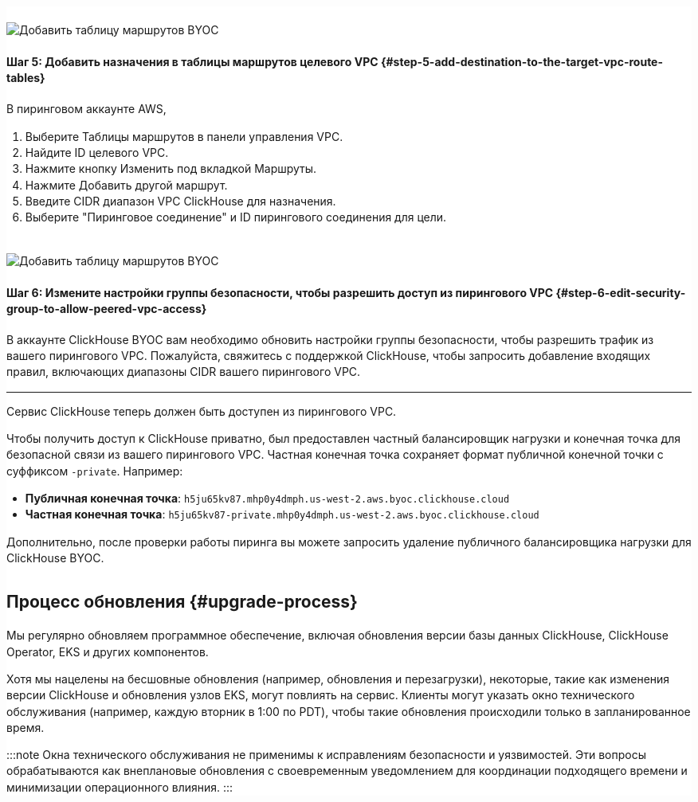<br />

<Image img={byoc_vpcpeering3} size="lg" alt="Добавить таблицу маршрутов BYOC" border />

<br />

#### Шаг 5: Добавить назначения в таблицы маршрутов целевого VPC {#step-5-add-destination-to-the-target-vpc-route-tables}
В пиринговом аккаунте AWS,
1. Выберите Таблицы маршрутов в панели управления VPC.
2. Найдите ID целевого VPC.
3. Нажмите кнопку Изменить под вкладкой Маршруты.
4. Нажмите Добавить другой маршрут.
5. Введите CIDR диапазон VPC ClickHouse для назначения.
6. Выберите "Пиринговое соединение" и ID пирингового соединения для цели.

<br />

<Image img={byoc_vpcpeering4} size="lg" alt="Добавить таблицу маршрутов BYOC" border />

<br />

#### Шаг 6: Измените настройки группы безопасности, чтобы разрешить доступ из пирингового VPC {#step-6-edit-security-group-to-allow-peered-vpc-access}
В аккаунте ClickHouse BYOC вам необходимо обновить настройки группы безопасности, чтобы разрешить трафик из вашего пирингового VPC. Пожалуйста, свяжитесь с поддержкой ClickHouse, чтобы запросить добавление входящих правил, включающих диапазоны CIDR вашего пирингового VPC.

---
Сервис ClickHouse теперь должен быть доступен из пирингового VPC.

Чтобы получить доступ к ClickHouse приватно, был предоставлен частный балансировщик нагрузки и конечная точка для безопасной связи из вашего пирингового VPC. Частная конечная точка сохраняет формат публичной конечной точки с суффиксом `-private`. Например:
- **Публичная конечная точка**: `h5ju65kv87.mhp0y4dmph.us-west-2.aws.byoc.clickhouse.cloud`
- **Частная конечная точка**: `h5ju65kv87-private.mhp0y4dmph.us-west-2.aws.byoc.clickhouse.cloud`

Дополнительно, после проверки работы пиринга вы можете запросить удаление публичного балансировщика нагрузки для ClickHouse BYOC.

## Процесс обновления {#upgrade-process}

Мы регулярно обновляем программное обеспечение, включая обновления версии базы данных ClickHouse, ClickHouse Operator, EKS и других компонентов.

Хотя мы нацелены на бесшовные обновления (например, обновления и перезагрузки), некоторые, такие как изменения версии ClickHouse и обновления узлов EKS, могут повлиять на сервис. Клиенты могут указать окно технического обслуживания (например, каждую вторник в 1:00 по PDT), чтобы такие обновления происходили только в запланированное время.

:::note
Окна технического обслуживания не применимы к исправлениям безопасности и уязвимостей. Эти вопросы обрабатываются как внеплановые обновления с своевременным уведомлением для координации подходящего времени и минимизации операционного влияния.
:::
